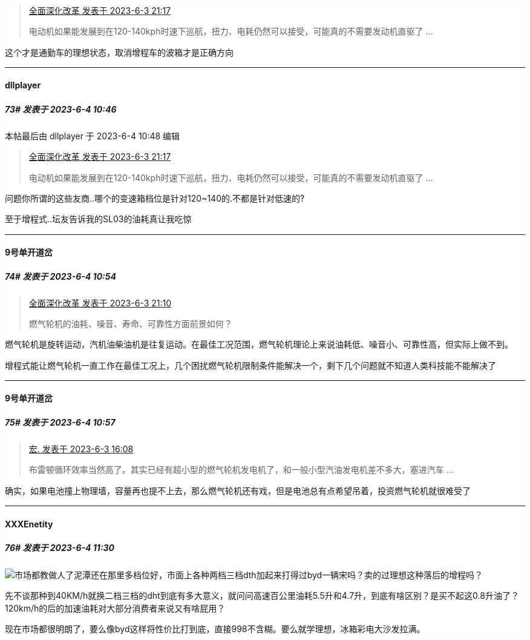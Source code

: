 <blockquote><a href="httphttps://bbs.saraba1st.com/2b/forum.php?mod=redirect&amp;goto=findpost&amp;pid=61105810&amp;ptid=2138177" target="_blank">全面深化改革 发表于 2023-6-3 21:17</a>

电动机如果能发展到在120-140kph时速下巡航，扭力、电耗仍然可以接受，可能真的不需要发动机直驱了 ...</blockquote>
这个才是通勤车的理想状态，取消增程车的波箱才是正确方向


*****

####  dllplayer  
##### 73#       发表于 2023-6-4 10:46

 本帖最后由 dllplayer 于 2023-6-4 10:48 编辑 
<blockquote><a href="httphttps://bbs.saraba1st.com/2b/forum.php?mod=redirect&amp;goto=findpost&amp;pid=61105810&amp;ptid=2138177" target="_blank">全面深化改革 发表于 2023-6-3 21:17</a>

电动机如果能发展到在120-140kph时速下巡航，扭力、电耗仍然可以接受，可能真的不需要发动机直驱了 ...</blockquote>
问题你所谓的这些友商..哪个的变速箱档位是针对120~140的.不都是针对低速的?

至于增程式..坛友告诉我的SL03的油耗真让我吃惊

*****

####  9号单开道岔  
##### 74#       发表于 2023-6-4 10:54

<blockquote><a href="httphttps://bbs.saraba1st.com/2b/forum.php?mod=redirect&amp;goto=findpost&amp;pid=61105725&amp;ptid=2138177" target="_blank">全面深化改革 发表于 2023-6-3 21:10</a>

燃气轮机的油耗、噪音、寿命、可靠性方面前景如何？</blockquote>
燃气轮机是旋转运动，汽机油柴油机是往复运动。在最佳工况范围，燃气轮机理论上来说油耗低、噪音小、可靠性高，但实际上做不到。

增程式能让燃气轮机一直工作在最佳工况上，几个困扰燃气轮机限制条件能解决一个，剩下几个问题就不知道人类科技能不能解决了

*****

####  9号单开道岔  
##### 75#       发表于 2023-6-4 10:57

<blockquote><a href="httphttps://bbs.saraba1st.com/2b/forum.php?mod=redirect&amp;goto=findpost&amp;pid=61102297&amp;ptid=2138177" target="_blank">宏. 发表于 2023-6-3 16:08</a>

布雷顿循环效率当然高了。其实已经有超小型的燃气轮机发电机了，和一般小型汽油发电机差不多大，塞进汽车 ...</blockquote>
确实，如果电池撞上物理墙，容量再也提不上去，那么燃气轮机还有戏，但是电池总有点希望吊着，投资燃气轮机就很难受了


*****

####  XXXEnetity  
##### 76#       发表于 2023-6-4 11:30

<img src="https://static.saraba1st.com/image/smiley/face2017/003.png" referrerpolicy="no-referrer">市场都教做人了泥潭还在那里多档位好，市面上各种两档三档dth加起来打得过byd一辆宋吗？卖的过理想这种落后的增程吗？

先不谈那种到40KM/h就换二档三档的dht到底有多大意义，就问问高速百公里油耗5.5升和4.7升，到底有啥区别？是买不起这0.8升油了？120km/h的后的加速油耗对大部分消费者来说又有啥屁用？

现在市场都很明朗了，要么像byd这样将性价比打到底，直接998不含糊。要么就学理想，冰箱彩电大沙发拉满。
